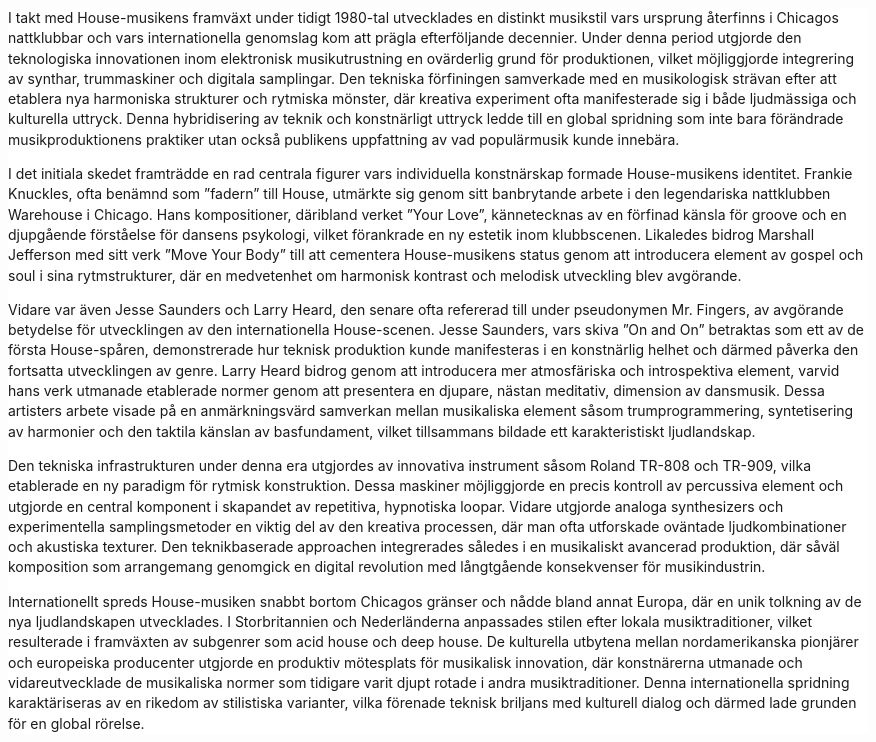 I takt med House-musikens framväxt under tidigt 1980-tal utvecklades en distinkt musikstil vars
ursprung återfinns i Chicagos nattklubbar och vars internationella genomslag kom att prägla
efterföljande decennier. Under denna period utgjorde den teknologiska innovationen inom elektronisk
musikutrustning en ovärderlig grund för produktionen, vilket möjliggjorde integrering av synthar,
trummaskiner och digitala samplingar. Den tekniska förfiningen samverkade med en musikologisk
strävan efter att etablera nya harmoniska strukturer och rytmiska mönster, där kreativa experiment
ofta manifesterade sig i både ljudmässiga och kulturella uttryck. Denna hybridisering av teknik och
konstnärligt uttryck ledde till en global spridning som inte bara förändrade musikproduktionens
praktiker utan också publikens uppfattning av vad populärmusik kunde innebära.

I det initiala skedet framträdde en rad centrala figurer vars individuella konstnärskap formade
House-musikens identitet. Frankie Knuckles, ofta benämnd som ”fadern” till House, utmärkte sig genom
sitt banbrytande arbete i den legendariska nattklubben Warehouse i Chicago. Hans kompositioner,
däribland verket ”Your Love”, kännetecknas av en förfinad känsla för groove och en djupgående
förståelse för dansens psykologi, vilket förankrade en ny estetik inom klubbscenen. Likaledes bidrog
Marshall Jefferson med sitt verk ”Move Your Body” till att cementera House-musikens status genom att
introducera element av gospel och soul i sina rytmstrukturer, där en medvetenhet om harmonisk
kontrast och melodisk utveckling blev avgörande.

Vidare var även Jesse Saunders och Larry Heard, den senare ofta refererad till under pseudonymen Mr.
Fingers, av avgörande betydelse för utvecklingen av den internationella House-scenen. Jesse
Saunders, vars skiva ”On and On” betraktas som ett av de första House-spåren, demonstrerade hur
teknisk produktion kunde manifesteras i en konstnärlig helhet och därmed påverka den fortsatta
utvecklingen av genre. Larry Heard bidrog genom att introducera mer atmosfäriska och introspektiva
element, varvid hans verk utmanade etablerade normer genom att presentera en djupare, nästan
meditativ, dimension av dansmusik. Dessa artisters arbete visade på en anmärkningsvärd samverkan
mellan musikaliska element såsom trumprogrammering, syntetisering av harmonier och den taktila
känslan av basfundament, vilket tillsammans bildade ett karakteristiskt ljudlandskap.

Den tekniska infrastrukturen under denna era utgjordes av innovativa instrument såsom Roland TR-808
och TR-909, vilka etablerade en ny paradigm för rytmisk konstruktion. Dessa maskiner möjliggjorde en
precis kontroll av percussiva element och utgjorde en central komponent i skapandet av repetitiva,
hypnotiska loopar. Vidare utgjorde analoga synthesizers och experimentella samplingsmetoder en
viktig del av den kreativa processen, där man ofta utforskade oväntade ljudkombinationer och
akustiska texturer. Den teknikbaserade approachen integrerades således i en musikaliskt avancerad
produktion, där såväl komposition som arrangemang genomgick en digital revolution med långtgående
konsekvenser för musikindustrin.

Internationellt spreds House-musiken snabbt bortom Chicagos gränser och nådde bland annat Europa,
där en unik tolkning av de nya ljudlandskapen utvecklades. I Storbritannien och Nederländerna
anpassades stilen efter lokala musiktraditioner, vilket resulterade i framväxten av subgenrer som
acid house och deep house. De kulturella utbytena mellan nordamerikanska pionjärer och europeiska
producenter utgjorde en produktiv mötesplats för musikalisk innovation, där konstnärerna utmanade
och vidareutvecklade de musikaliska normer som tidigare varit djupt rotade i andra musiktraditioner.
Denna internationella spridning karaktäriseras av en rikedom av stilistiska varianter, vilka
förenade teknisk briljans med kulturell dialog och därmed lade grunden för en global rörelse.
